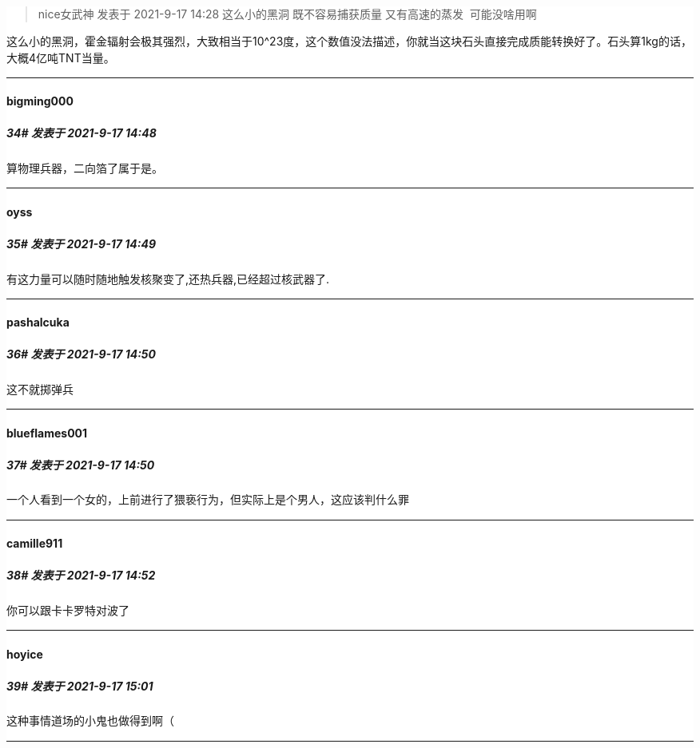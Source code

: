 
<blockquote>nice女武神 发表于 2021-9-17 14:28
这么小的黑洞 既不容易捕获质量 又有高速的蒸发  可能没啥用啊</blockquote>
这么小的黑洞，霍金辐射会极其强烈，大致相当于10^23度，这个数值没法描述，你就当这块石头直接完成质能转换好了。石头算1kg的话，大概4亿吨TNT当量。


*****

####  bigming000  
##### 34#       发表于 2021-9-17 14:48


算物理兵器，二向箔了属于是。


*****

####  oyss  
##### 35#       发表于 2021-9-17 14:49


有这力量可以随时随地触发核聚变了,还热兵器,已经超过核武器了.


*****

####  pashalcuka  
##### 36#       发表于 2021-9-17 14:50


这不就掷弹兵


*****

####  blueflames001  
##### 37#       发表于 2021-9-17 14:50


一个人看到一个女的，上前进行了猥亵行为，但实际上是个男人，这应该判什么罪


*****

####  camille911  
##### 38#       发表于 2021-9-17 14:52


你可以跟卡卡罗特对波了


*****

####  hoyice  
##### 39#       发表于 2021-9-17 15:01


这种事情道场的小鬼也做得到啊（


*****
